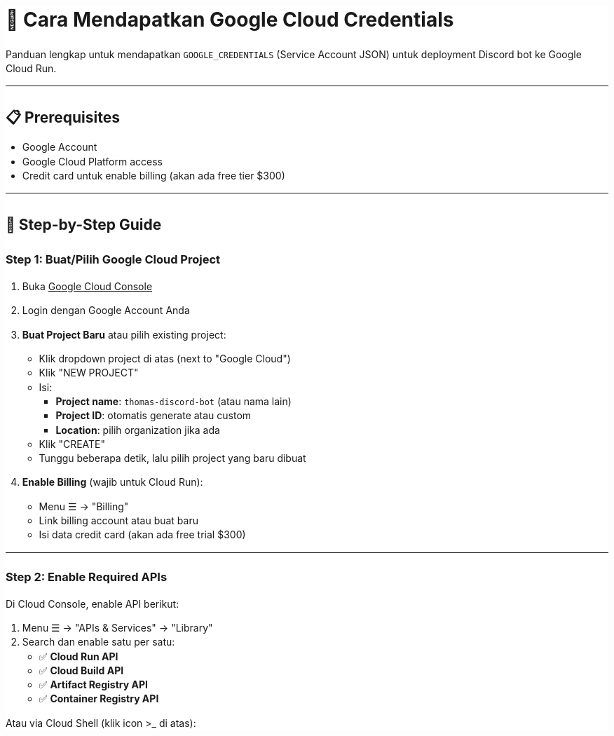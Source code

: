 # 🔐 Cara Mendapatkan Google Cloud Credentials

Panduan lengkap untuk mendapatkan `GOOGLE_CREDENTIALS` (Service Account JSON) untuk deployment Discord bot ke Google Cloud Run.

---

## 📋 Prerequisites

- Google Account
- Google Cloud Platform access
- Credit card untuk enable billing (akan ada free tier $300)

---

## 🚀 Step-by-Step Guide

### Step 1: Buat/Pilih Google Cloud Project

1. Buka [Google Cloud Console](https://console.cloud.google.com/)
2. Login dengan Google Account Anda

3. **Buat Project Baru** atau pilih existing project:
   - Klik dropdown project di atas (next to "Google Cloud")
   - Klik "NEW PROJECT"
   - Isi:
     - **Project name**: `thomas-discord-bot` (atau nama lain)
     - **Project ID**: otomatis generate atau custom
     - **Location**: pilih organization jika ada
   - Klik "CREATE"
   - Tunggu beberapa detik, lalu pilih project yang baru dibuat

4. **Enable Billing** (wajib untuk Cloud Run):
   - Menu ☰ → "Billing"
   - Link billing account atau buat baru
   - Isi data credit card (akan ada free trial $300)

---

### Step 2: Enable Required APIs

Di Cloud Console, enable API berikut:

1. Menu ☰ → "APIs & Services" → "Library"
2. Search dan enable satu per satu:
   - ✅ **Cloud Run API**
   - ✅ **Cloud Build API**
   - ✅ **Artifact Registry API**
   - ✅ **Container Registry API**

Atau via Cloud Shell (klik icon >_ di atas):
